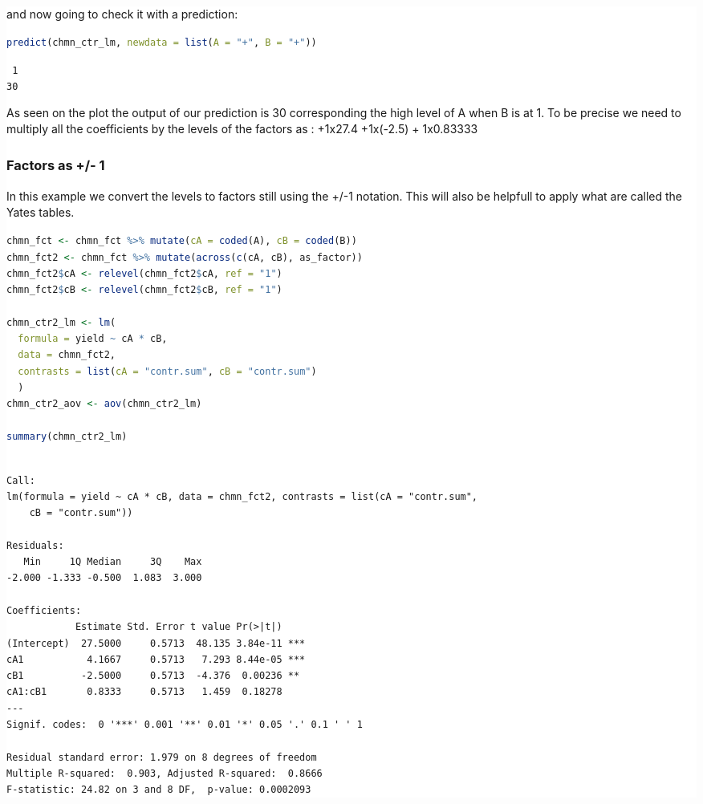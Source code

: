 and now going to check it with a prediction:


```r
predict(chmn_ctr_lm, newdata = list(A = "+", B = "+"))
```

```
 1 
30 
```

As seen on the plot the output of our prediction is 30 corresponding the high level of A when B is at 1. To be precise we need to multiply all the coefficients by the levels of the factors as : +1x27.4 +1x(-2.5) + 1x0.83333

### Factors as +/- 1 

In this example we convert the levels to factors still using the +/-1 notation. This will also be helpfull to apply what are called the Yates tables.


```r
chmn_fct <- chmn_fct %>% mutate(cA = coded(A), cB = coded(B))
chmn_fct2 <- chmn_fct %>% mutate(across(c(cA, cB), as_factor))
chmn_fct2$cA <- relevel(chmn_fct2$cA, ref = "1")
chmn_fct2$cB <- relevel(chmn_fct2$cB, ref = "1")

chmn_ctr2_lm <- lm(
  formula = yield ~ cA * cB, 
  data = chmn_fct2,
  contrasts = list(cA = "contr.sum", cB = "contr.sum")
  )
chmn_ctr2_aov <- aov(chmn_ctr2_lm)

summary(chmn_ctr2_lm)
```

```

Call:
lm(formula = yield ~ cA * cB, data = chmn_fct2, contrasts = list(cA = "contr.sum", 
    cB = "contr.sum"))

Residuals:
   Min     1Q Median     3Q    Max 
-2.000 -1.333 -0.500  1.083  3.000 

Coefficients:
            Estimate Std. Error t value Pr(>|t|)    
(Intercept)  27.5000     0.5713  48.135 3.84e-11 ***
cA1           4.1667     0.5713   7.293 8.44e-05 ***
cB1          -2.5000     0.5713  -4.376  0.00236 ** 
cA1:cB1       0.8333     0.5713   1.459  0.18278    
---
Signif. codes:  0 '***' 0.001 '**' 0.01 '*' 0.05 '.' 0.1 ' ' 1

Residual standard error: 1.979 on 8 degrees of freedom
Multiple R-squared:  0.903,	Adjusted R-squared:  0.8666 
F-statistic: 24.82 on 3 and 8 DF,  p-value: 0.0002093
```
